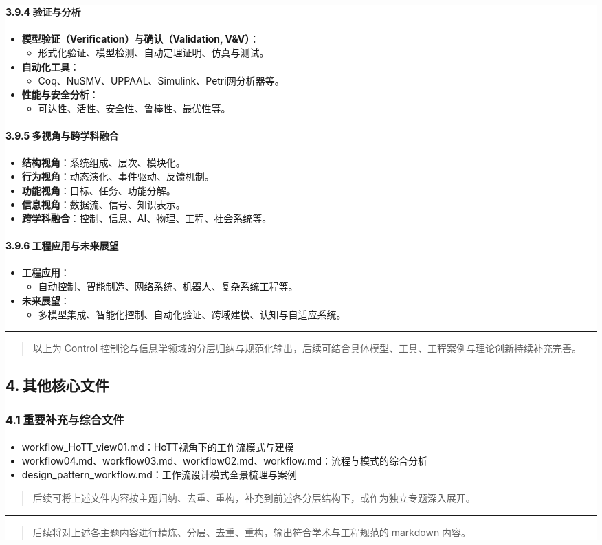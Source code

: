 #### 3.9.4 验证与分析

- **模型验证（Verification）与确认（Validation, V&V）**：
  - 形式化验证、模型检测、自动定理证明、仿真与测试。
- **自动化工具**：
  - Coq、NuSMV、UPPAAL、Simulink、Petri网分析器等。
- **性能与安全分析**：
  - 可达性、活性、安全性、鲁棒性、最优性等。

#### 3.9.5 多视角与跨学科融合

- **结构视角**：系统组成、层次、模块化。
- **行为视角**：动态演化、事件驱动、反馈机制。
- **功能视角**：目标、任务、功能分解。
- **信息视角**：数据流、信号、知识表示。
- **跨学科融合**：控制、信息、AI、物理、工程、社会系统等。

#### 3.9.6 工程应用与未来展望

- **工程应用**：
  - 自动控制、智能制造、网络系统、机器人、复杂系统工程等。
- **未来展望**：
  - 多模型集成、智能化控制、自动化验证、跨域建模、认知与自适应系统。

---

> 以上为 Control 控制论与信息学领域的分层归纳与规范化输出，后续可结合具体模型、工具、工程案例与理论创新持续补充完善。

## 4. 其他核心文件

### 4.1 重要补充与综合文件

- workflow_HoTT_view01.md：HoTT视角下的工作流模式与建模
- workflow04.md、workflow03.md、workflow02.md、workflow.md：流程与模式的综合分析
- design_pattern_workflow.md：工作流设计模式全景梳理与案例

> 后续可将上述文件内容按主题归纳、去重、重构，补充到前述各分层结构下，或作为独立专题深入展开。

---

> 后续将对上述各主题内容进行精炼、分层、去重、重构，输出符合学术与工程规范的 markdown 内容。
